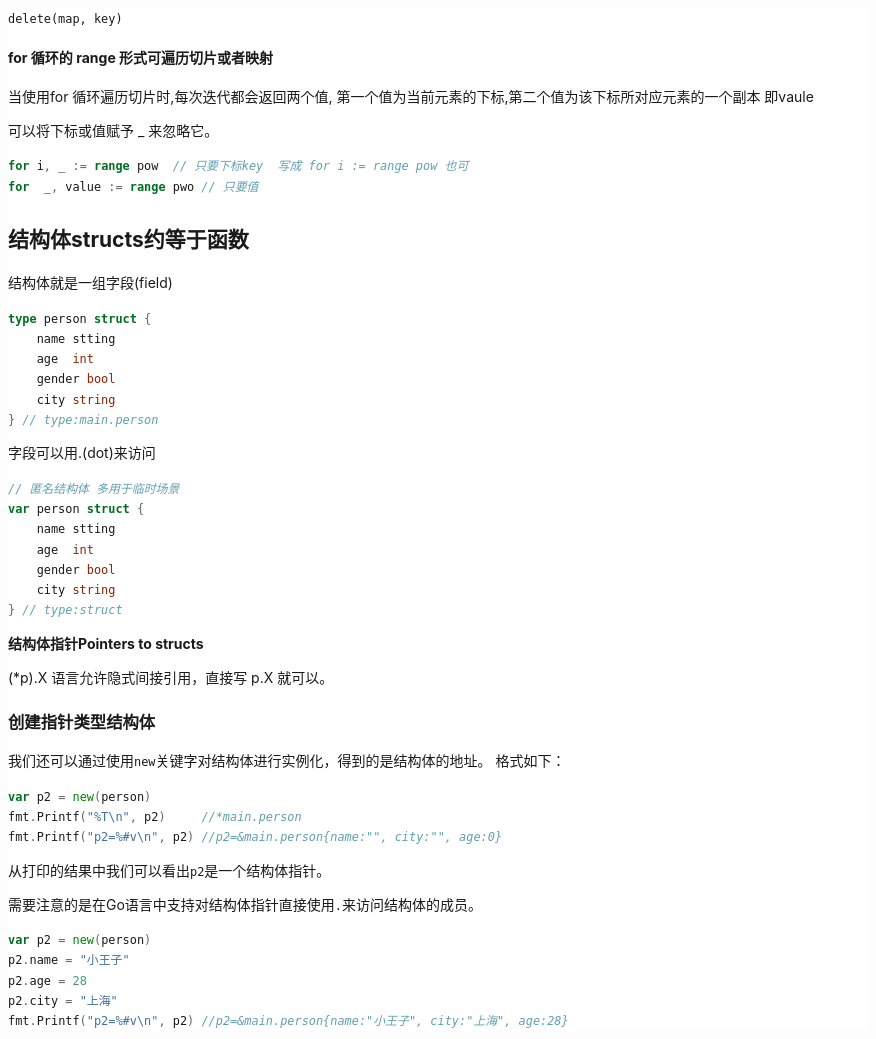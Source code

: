 `delete(map, key)`

#### **for 循环的 range 形式可遍历切片或者映射**

当使用for 循环遍历切片时,每次迭代都会返回两个值, 第一个值为当前元素的下标,第二个值为该下标所对应元素的一个副本 即vaule

可以将下标或值赋予 _ 来忽略它。

```go
for i, _ := range pow  // 只要下标key  写成 for i := range pow 也可
for  _, value := range pwo // 只要值
```

## **结构体structs**约等于函数

结构体就是一组字段(field)

```go
type person struct {
    name stting
    age  int 
    gender bool
    city string
} // type:main.person
```

字段可以用.(dot)来访问

```go
// 匿名结构体 多用于临时场景
var person struct {
    name stting
    age  int 
    gender bool
    city string
} // type:struct
```

**结构体指针Pointers to structs**

(*p).X 语言允许隐式间接引用，直接写 p.X 就可以。

### 创建指针类型结构体

我们还可以通过使用`new`关键字对结构体进行实例化，得到的是结构体的地址。 格式如下：

```go
var p2 = new(person)
fmt.Printf("%T\n", p2)     //*main.person
fmt.Printf("p2=%#v\n", p2) //p2=&main.person{name:"", city:"", age:0}
```

从打印的结果中我们可以看出`p2`是一个结构体指针。

需要注意的是在Go语言中支持对结构体指针直接使用`.`来访问结构体的成员。

```go
var p2 = new(person)
p2.name = "小王子"
p2.age = 28
p2.city = "上海"
fmt.Printf("p2=%#v\n", p2) //p2=&main.person{name:"小王子", city:"上海", age:28}
```
